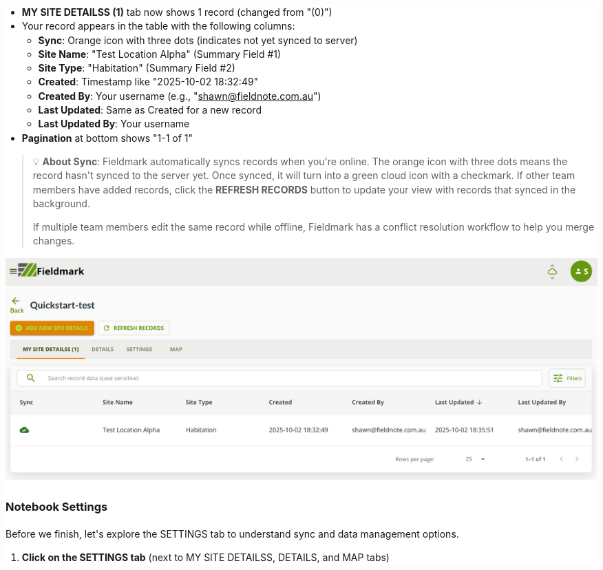 - **MY SITE DETAILSS (1)** tab now shows 1 record (changed from "(0)")
- Your record appears in the table with the following columns:
  - **Sync**: Orange icon with three dots (indicates not yet synced to server)
  - **Site Name**: "Test Location Alpha" (Summary Field #1)
  - **Site Type**: "Habitation" (Summary Field #2)
  - **Created**: Timestamp like "2025-10-02 18:32:49"
  - **Created By**: Your username (e.g., "shawn@fieldnote.com.au")
  - **Last Updated**: Same as Created for a new record
  - **Last Updated By**: Your username
- **Pagination** at bottom shows "1-1 of 1"

> 💡 **About Sync**: Fieldmark automatically syncs records when you're online. The orange icon with three dots means the record hasn't synced to the server yet. Once synced, it will turn into a green cloud icon with a checkmark. If other team members have added records, click the **REFRESH RECORDS** button to update your view with records that synced in the background.
>
> If multiple team members edit the same record while offline, Fieldmark has a conflict resolution workflow to help you merge changes.

![Record list showing same record with green cloud and checkmark icon in Sync column indicating successful synchronization to server](../screenshots/quickstart/final/quickstart-033-record-synced.png)

### Notebook Settings

Before we finish, let's explore the SETTINGS tab to understand sync and data management options.

1. **Click on the SETTINGS tab** (next to MY SITE DETAILSS, DETAILS, and MAP tabs)
